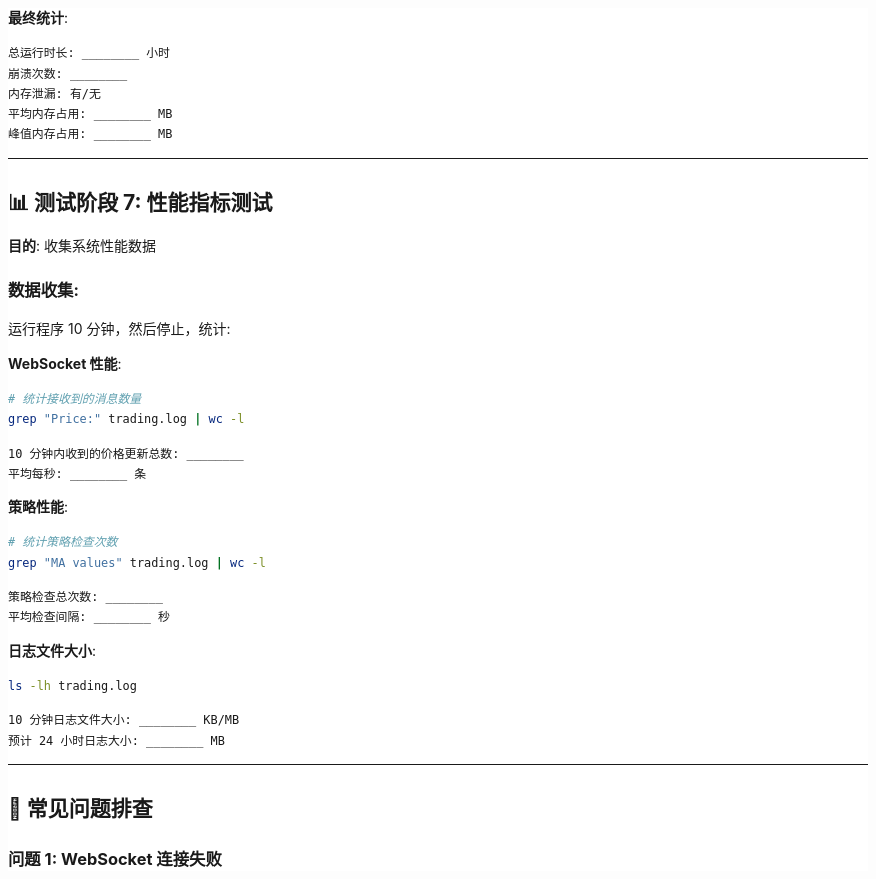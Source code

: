 **最终统计**:
```
总运行时长: ________ 小时
崩溃次数: ________
内存泄漏: 有/无
平均内存占用: ________ MB
峰值内存占用: ________ MB
```

---

## 📊 测试阶段 7: 性能指标测试

**目的**: 收集系统性能数据

### 数据收集:

运行程序 10 分钟，然后停止，统计:

**WebSocket 性能**:
```bash
# 统计接收到的消息数量
grep "Price:" trading.log | wc -l
```

```
10 分钟内收到的价格更新总数: ________
平均每秒: ________ 条
```

**策略性能**:
```bash
# 统计策略检查次数
grep "MA values" trading.log | wc -l
```

```
策略检查总次数: ________
平均检查间隔: ________ 秒
```

**日志文件大小**:
```bash
ls -lh trading.log
```

```
10 分钟日志文件大小: ________ KB/MB
预计 24 小时日志大小: ________ MB
```

---

## 🐛 常见问题排查

### 问题 1: WebSocket 连接失败
